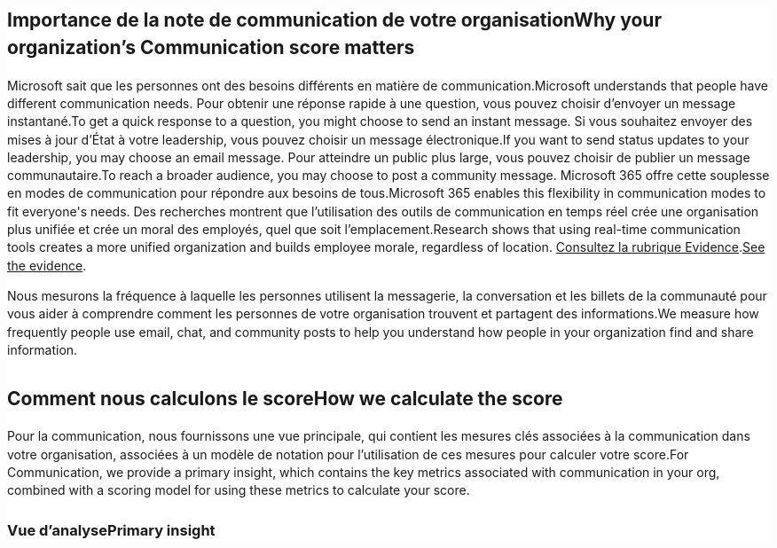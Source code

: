 ## <a name="why-your-organizations-communication-score-matters"></a><span data-ttu-id="7131a-108">Importance de la note de communication de votre organisation</span><span class="sxs-lookup"><span data-stu-id="7131a-108">Why your organization’s Communication score matters</span></span> 

<span data-ttu-id="7131a-109">Microsoft sait que les personnes ont des besoins différents en matière de communication.</span><span class="sxs-lookup"><span data-stu-id="7131a-109">Microsoft understands that people have different communication needs.</span></span> <span data-ttu-id="7131a-110">Pour obtenir une réponse rapide à une question, vous pouvez choisir d’envoyer un message instantané.</span><span class="sxs-lookup"><span data-stu-id="7131a-110">To get a quick response to a question, you might choose to send an instant message.</span></span> <span data-ttu-id="7131a-111">Si vous souhaitez envoyer des mises à jour d’État à votre leadership, vous pouvez choisir un message électronique.</span><span class="sxs-lookup"><span data-stu-id="7131a-111">If you want to send status updates to your leadership, you may choose an email message.</span></span> <span data-ttu-id="7131a-112">Pour atteindre un public plus large, vous pouvez choisir de publier un message communautaire.</span><span class="sxs-lookup"><span data-stu-id="7131a-112">To reach a broader audience, you may choose to post a community message.</span></span> <span data-ttu-id="7131a-113">Microsoft 365 offre cette souplesse en modes de communication pour répondre aux besoins de tous.</span><span class="sxs-lookup"><span data-stu-id="7131a-113">Microsoft 365 enables this flexibility in communication modes to fit everyone's needs.</span></span> <span data-ttu-id="7131a-114">Des recherches montrent que l’utilisation des outils de communication en temps réel crée une organisation plus unifiée et crée un moral des employés, quel que soit l’emplacement.</span><span class="sxs-lookup"><span data-stu-id="7131a-114">Research shows that using real-time communication tools creates a more unified organization and builds employee morale, regardless of location.</span></span> <span data-ttu-id="7131a-115">[Consultez la rubrique Evidence](https://go.microsoft.com/fwlink/?linkid=2127669).</span><span class="sxs-lookup"><span data-stu-id="7131a-115">[See the evidence](https://go.microsoft.com/fwlink/?linkid=2127669).</span></span>

<span data-ttu-id="7131a-116">Nous mesurons la fréquence à laquelle les personnes utilisent la messagerie, la conversation et les billets de la communauté pour vous aider à comprendre comment les personnes de votre organisation trouvent et partagent des informations.</span><span class="sxs-lookup"><span data-stu-id="7131a-116">We measure how frequently people use email, chat, and community posts to help you understand how people in your organization find and share information.</span></span>

## <a name="how-we-calculate-the-score"></a><span data-ttu-id="7131a-117">Comment nous calculons le score</span><span class="sxs-lookup"><span data-stu-id="7131a-117">How we calculate the score</span></span>

<span data-ttu-id="7131a-118">Pour la communication, nous fournissons une vue principale, qui contient les mesures clés associées à la communication dans votre organisation, associées à un modèle de notation pour l’utilisation de ces mesures pour calculer votre score.</span><span class="sxs-lookup"><span data-stu-id="7131a-118">For Communication, we provide a primary insight, which contains the key metrics associated with communication in your org, combined with a scoring model for using these metrics to calculate your score.</span></span>

### <a name="primary-insight"></a><span data-ttu-id="7131a-119">Vue d’analyse</span><span class="sxs-lookup"><span data-stu-id="7131a-119">Primary insight</span></span>
